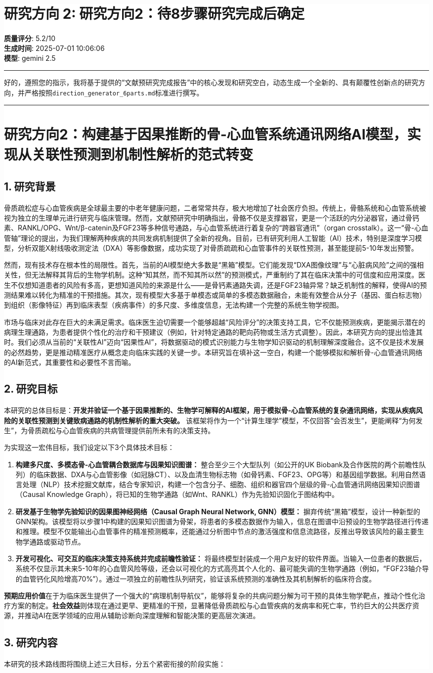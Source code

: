 # 研究方向 2: 研究方向2：待8步骤研究完成后确定

**质量评分**: 5.2/10  
**生成时间**: 2025-07-01 10:06:06  
**模型**: gemini 2.5

---

好的，遵照您的指示，我将基于提供的“文献预研究完成报告”中的核心发现和研究空白，动态生成一个全新的、具有颠覆性创新点的研究方向，并严格按照`direction_generator_6parts.md`标准进行撰写。

---

# 研究方向2：构建基于因果推断的骨-心血管系统通讯网络AI模型，实现从关联性预测到机制性解析的范式转变

## 1. 研究背景
骨质疏松症与心血管疾病是全球最主要的中老年健康问题，二者常常共存，极大地增加了社会医疗负担。传统上，骨骼系统和心血管系统被视为独立的生理单元进行研究与临床管理。然而，文献预研究中明确指出，骨骼不仅是支撑器官，更是一个活跃的内分泌器官，通过骨钙素、RANKL/OPG、Wnt/β-catenin及FGF23等多种信号通路，与心血管系统进行着复杂的“跨器官通讯”（organ crosstalk）。这一“骨-心血管轴”理论的提出，为我们理解两种疾病的共同发病机制提供了全新的视角。目前，已有研究利用人工智能（AI）技术，特别是深度学习模型，分析双能X射线吸收测定法（DXA）等影像数据，成功实现了对骨质疏疏和心血管事件的关联性预测，甚至能提前5-10年发出预警。

然而，现有技术存在根本性的局限性。首先，当前的AI模型绝大多数是“黑箱”模型。它们能发现“DXA图像纹理”与“心脏病风险”之间的强相关性，但无法解释其背后的生物学机制。这种“知其然，而不知其所以然”的预测模式，严重制约了其在临床决策中的可信度和应用深度。医生不仅想知道患者的风险有多高，更想知道风险的来源是什么——是骨钙素通路失调，还是FGF23轴异常？缺乏机制性的解释，使得AI的预测结果难以转化为精准的干预措施。其次，现有模型大多基于单模态或简单的多模态数据融合，未能有效整合从分子（基因、蛋白标志物）到组织（影像特征）再到临床表型（疾病事件）的多尺度、多维度信息，无法构建一个完整的系统生物学视图。

市场与临床对此存在巨大的未满足需求。临床医生迫切需要一个能够超越“风险评分”的决策支持工具，它不仅能预测疾病，更能揭示潜在的病理生理通路，为患者提供个性化的治疗和干预建议（例如，针对特定通路的靶向药物或生活方式调整）。因此，本研究方向的提出恰逢其时。我们必须从当前的“关联性AI”迈向“因果性AI”，将数据驱动的模式识别能力与生物学知识驱动的机制理解深度融合。这不仅是技术发展的必然趋势，更是推动精准医疗从概念走向临床实践的关键一步。本研究旨在填补这一空白，构建一个能够模拟和解析骨-心血管通讯网络的AI新范式，其重要性和必要性不言而喻。

## 2. 研究目标
本研究的总体目标是：**开发并验证一个基于因果推断的、生物学可解释的AI框架，用于模拟骨-心血管系统的复杂通讯网络，实现从疾病风险的关联性预测到关键致病通路的机制性解析的重大突破。** 该框架将作为一个“计算生理学”模型，不仅回答“会否发生”，更能阐释“为何发生”，为骨质疏松与心血管疾病的共病管理提供前所未有的决策支持。

为实现这一宏伟目标，我们设定以下3个具体技术目标：

1.  **构建多尺度、多模态骨-心血管耦合数据库与因果知识图谱：** 整合至少三个大型队列（如公开的UK Biobank及合作医院的两个前瞻性队列）的临床数据、DXA与心血管影像（如冠脉CT）、以及血清生物标志物（如骨钙素、FGF23、OPG等）和基因组学数据。利用自然语言处理（NLP）技术挖掘文献库，结合专家知识，构建一个包含分子、细胞、组织和器官四个层级的骨-心血管通讯网络因果知识图谱（Causal Knowledge Graph），将已知的生物学通路（如Wnt、RANKL）作为先验知识固化于图结构中。

2.  **研发基于生物学先验知识的因果图神经网络（Causal Graph Neural Network, GNN）模型：** 摒弃传统“黑箱”模型，设计一种新型的GNN架构。该模型将以步骤1中构建的因果知识图谱为骨架，将患者的多模态数据作为输入，信息在图谱中沿预设的生物学路径进行传递和推理。模型不仅能输出心血管事件的精准预测概率，还能通过分析图中节点的激活强度和信息流路径，反推出导致该风险的最主要生物学通路或驱动节点。

3.  **开发可视化、可交互的临床决策支持系统并完成前瞻性验证：** 将最终模型封装成一个用户友好的软件界面。当输入一位患者的数据后，系统不仅显示其未来5-10年的心血管风险等级，还会以可视化的方式高亮其个人化的、最可能失调的生物学通路（例如，“FGF23轴介导的血管钙化风险增高70%”）。通过一项独立的前瞻性队列研究，验证该系统预测的准确性及其机制解析的临床符合度。

**预期应用价值**在于为临床医生提供了一个强大的“病理机制导航仪”，能够将复杂的共病问题分解为可干预的具体生物学靶点，推动个性化治疗方案的制定。**社会效益**则体现在通过更早、更精准的干预，显著降低骨质疏松与心血管疾病的发病率和死亡率，节约巨大的公共医疗资源，并推动AI在医学领域的应用从辅助诊断向深度理解和智能决策的更高层次演进。

## 3. 研究内容
本研究的技术路线图将围绕上述三大目标，分五个紧密衔接的阶段实施：
